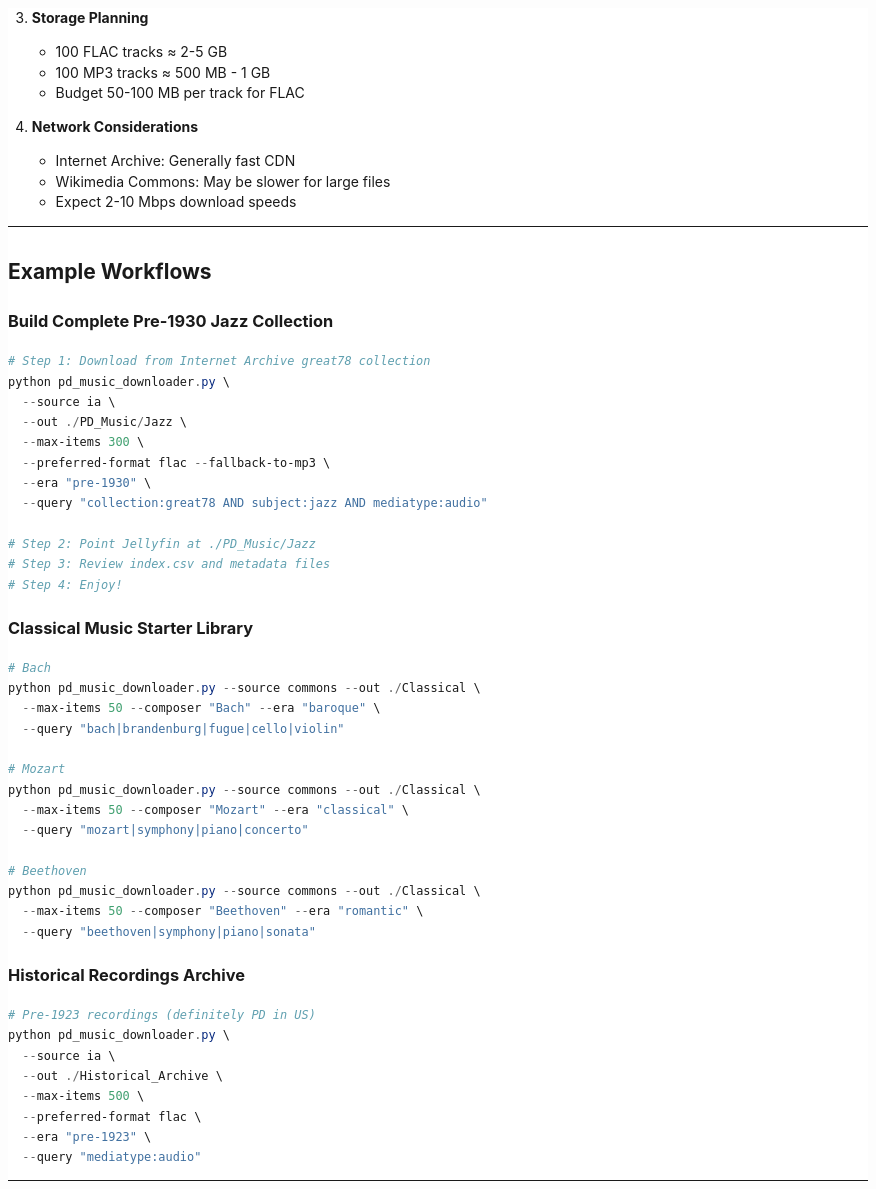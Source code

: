 3. **Storage Planning**
   - 100 FLAC tracks ≈ 2-5 GB
   - 100 MP3 tracks ≈ 500 MB - 1 GB
   - Budget 50-100 MB per track for FLAC

4. **Network Considerations**
   - Internet Archive: Generally fast CDN
   - Wikimedia Commons: May be slower for large files
   - Expect 2-10 Mbps download speeds

---

## Example Workflows

### Build Complete Pre-1930 Jazz Collection

```powershell
# Step 1: Download from Internet Archive great78 collection
python pd_music_downloader.py \
  --source ia \
  --out ./PD_Music/Jazz \
  --max-items 300 \
  --preferred-format flac --fallback-to-mp3 \
  --era "pre-1930" \
  --query "collection:great78 AND subject:jazz AND mediatype:audio"

# Step 2: Point Jellyfin at ./PD_Music/Jazz
# Step 3: Review index.csv and metadata files
# Step 4: Enjoy!
```

### Classical Music Starter Library

```powershell
# Bach
python pd_music_downloader.py --source commons --out ./Classical \
  --max-items 50 --composer "Bach" --era "baroque" \
  --query "bach|brandenburg|fugue|cello|violin"

# Mozart
python pd_music_downloader.py --source commons --out ./Classical \
  --max-items 50 --composer "Mozart" --era "classical" \
  --query "mozart|symphony|piano|concerto"

# Beethoven
python pd_music_downloader.py --source commons --out ./Classical \
  --max-items 50 --composer "Beethoven" --era "romantic" \
  --query "beethoven|symphony|piano|sonata"
```

### Historical Recordings Archive

```powershell
# Pre-1923 recordings (definitely PD in US)
python pd_music_downloader.py \
  --source ia \
  --out ./Historical_Archive \
  --max-items 500 \
  --preferred-format flac \
  --era "pre-1923" \
  --query "mediatype:audio"
```

---